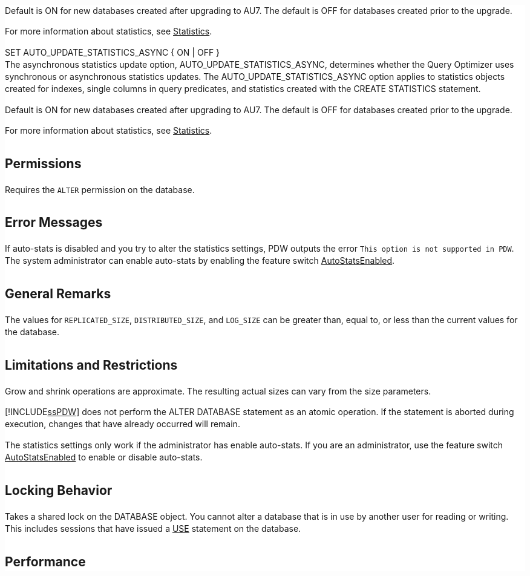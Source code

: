 Default is ON for new databases created after upgrading to AU7. The default is OFF for databases created prior to the upgrade.

For more information about statistics, see [Statistics](../../relational-databases/statistics/statistics.md).

SET AUTO_UPDATE_STATISTICS_ASYNC { ON | OFF }   
The asynchronous statistics update option, AUTO_UPDATE_STATISTICS_ASYNC, determines whether the Query Optimizer uses synchronous or asynchronous statistics updates. The AUTO_UPDATE_STATISTICS_ASYNC option applies to statistics objects created for indexes, single columns in query predicates, and statistics created with the CREATE STATISTICS statement.

Default is ON for new databases created after upgrading to AU7. The default is OFF for databases created prior to the upgrade.

For more information about statistics, see [Statistics](../../relational-databases/statistics/statistics.md).

## Permissions

Requires the `ALTER` permission on the database.

## Error Messages

If auto-stats is disabled and you try to alter the statistics settings, PDW outputs the error `This option is not supported in PDW`. The system administrator can enable auto-stats by enabling the feature switch [AutoStatsEnabled](../../analytics-platform-system/appliance-feature-switch.md).

## General Remarks

The values for `REPLICATED_SIZE`, `DISTRIBUTED_SIZE`, and `LOG_SIZE` can be greater than, equal to, or less than the current values for the database.

## Limitations and Restrictions

Grow and shrink operations are approximate. The resulting actual sizes can vary from the size parameters.

[!INCLUDE[ssPDW](../../includes/sspdw-md.md)] does not perform the ALTER DATABASE statement as an atomic operation. If the statement is aborted during execution, changes that have already occurred will remain.

The statistics settings only work if the administrator has enable auto-stats. If you are an administrator, use the feature switch [AutoStatsEnabled](../../analytics-platform-system/appliance-feature-switch.md) to enable or disable auto-stats.

## Locking Behavior

Takes a shared lock on the DATABASE object. You cannot alter a database that is in use by another user for reading or writing. This includes sessions that have issued a [USE](../language-elements/use-transact-sql.md) statement on the database.

## Performance
